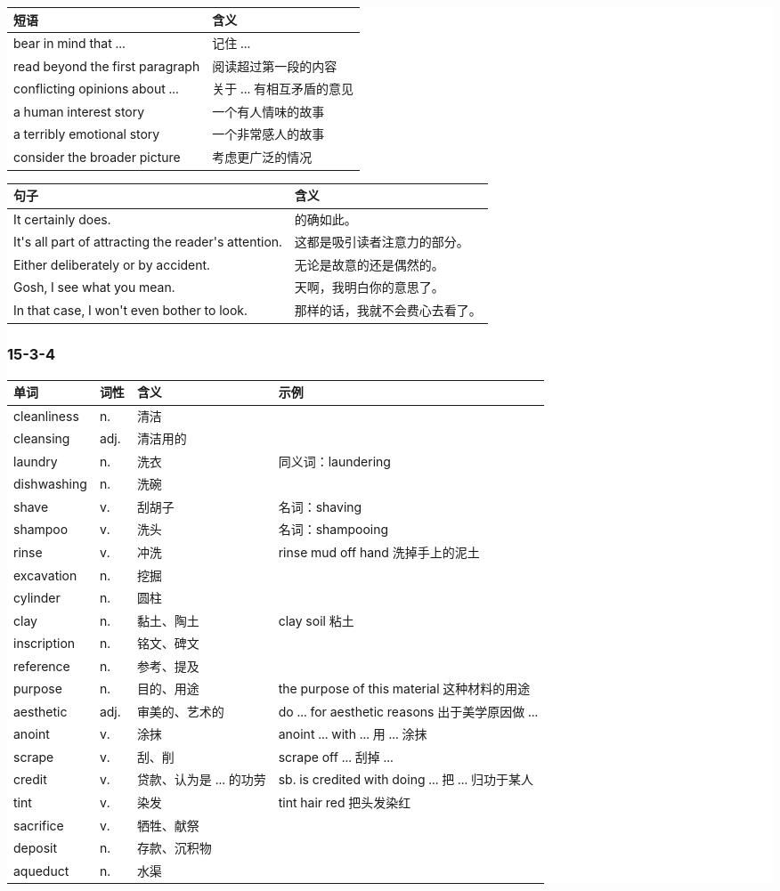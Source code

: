 |              短语               |           含义            |
| :------------------------------ | :------------------------ |
| bear in mind that ...           | 记住 ...                  |
| read beyond the first paragraph | 阅读超过第一段的内容      |
| conflicting opinions about ...  | 关于 ... 有相互矛盾的意见 |
| a human interest story          | 一个有人情味的故事        |
| a terribly emotional story      | 一个非常感人的故事        |
| consider the broader picture    | 考虑更广泛的情况          |

|                        句子                         |              含义              |
| :-------------------------------------------------- | :----------------------------- |
| It certainly does.                                  | 的确如此。                     |
| It's all part of attracting the reader's attention. | 这都是吸引读者注意力的部分。   |
| Either deliberately or by accident.                 | 无论是故意的还是偶然的。       |
| Gosh, I see what you mean.                          | 天啊，我明白你的意思了。       |
| In that case, I won't even bother to look.          | 那样的话，我就不会费心去看了。 |

### 15-3-4

|    单词     | 词性 |          含义           |                                  示例                                  |
| :---------- | :--- | :---------------------- | :--------------------------------------------------------------------- |
| cleanliness | n.   | 清洁                    |                                                                        |
| cleansing   | adj. | 清洁用的                |                                                                        |
| laundry     | n.   | 洗衣                    | 同义词：laundering                                                     |
| dishwashing | n.   | 洗碗                    |                                                                        |
| shave       | v.   | 刮胡子                  | 名词：shaving                                                          |
| shampoo     | v.   | 洗头                    | 名词：shampooing                                                       |
| rinse       | v.   | 冲洗                    | rinse mud off hand 洗掉手上的泥土                                      |
| excavation  | n.   | 挖掘                    |                                                                        |
| cylinder    | n.   | 圆柱                    |                                                                        |
| clay        | n.   | 黏土、陶土              | clay soil 粘土                                                         |
| inscription | n.   | 铭文、碑文              |                                                                        |
| reference   | n.   | 参考、提及              |                                                                        |
| purpose     | n.   | 目的、用途              | the purpose of this material 这种材料的用途                            |
| aesthetic   | adj. | 审美的、艺术的          | do ... for aesthetic reasons 出于美学原因做 ...                        |
| anoint      | v.   | 涂抹                    | anoint ... with ... 用 ... 涂抹                                        |
| scrape      | v.   | 刮、削                  | scrape off ... 刮掉 ...                                                |
| credit      | v.   | 贷款、认为是 ... 的功劳 | sb. is credited with doing ... 把 ... 归功于某人                       |
| tint        | v.   | 染发                    | tint hair red 把头发染红                                               |
| sacrifice   | v.   | 牺牲、献祭              |                                                                        |
| deposit     | n.   | 存款、沉积物            |                                                                        |
| aqueduct    | n.   | 水渠                    |                                                                        |